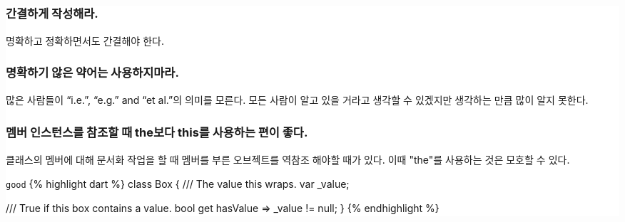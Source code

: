 ### 간결하게 작성해라.
명확하고 정확하면서도 간결해야 한다.

### 명확하기 않은 약어는 사용하지마라.
많은 사람들이 “i.e.”, “e.g.” and “et al.”의 의미를 모른다. 모든 사람이 알고 있을 거라고 생각할 수 있겠지만 생각하는 만큼 많이 알지 못한다.
### 멤버 인스턴스를 참조할 때 the보다 this를 사용하는 편이 좋다.
클래스의 멤버에 대해 문서화 작업을 할 때 멤버를 부른 오브젝트를 역참조 해야할 때가 있다. 이때 "the"를 사용하는 것은 모호할 수 있다.

`good`
{% highlight dart %}
class Box {
  /// The value this wraps.
  var _value;

  /// True if this box contains a value.
  bool get hasValue => _value != null;
}
{% endhighlight %}
